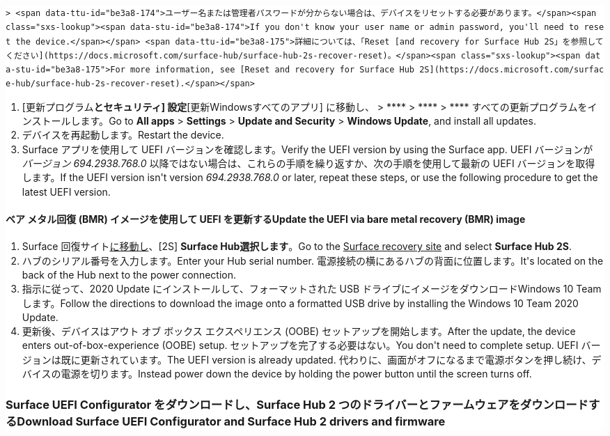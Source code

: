     > <span data-ttu-id="be3a8-174">ユーザー名または管理者パスワードが分からない場合は、デバイスをリセットする必要があります。</span><span class="sxs-lookup"><span data-stu-id="be3a8-174">If you don't know your user name or admin password, you'll need to reset the device.</span></span> <span data-ttu-id="be3a8-175">詳細については、「Reset [and recovery for Surface Hub 2S」を参照してください](https://docs.microsoft.com/surface-hub/surface-hub-2s-recover-reset)。</span><span class="sxs-lookup"><span data-stu-id="be3a8-175">For more information, see [Reset and recovery for Surface Hub 2S](https://docs.microsoft.com/surface-hub/surface-hub-2s-recover-reset).</span></span>

1. <span data-ttu-id="be3a8-176">[更新プログラム**とセキュリティ] 設定**[更新Windowsすべてのアプリ] に移動し、  >  \*\*\*\*  >  \*\*\*\*  >  \*\*\*\* すべての更新プログラムをインストールします。</span><span class="sxs-lookup"><span data-stu-id="be3a8-176">Go to **All apps** > **Settings** > **Update and Security** > **Windows Update**, and install all updates.</span></span>
1. <span data-ttu-id="be3a8-177">デバイスを再起動します。</span><span class="sxs-lookup"><span data-stu-id="be3a8-177">Restart the device.</span></span>
1. <span data-ttu-id="be3a8-178">Surface アプリを使用して UEFI バージョンを確認します。</span><span class="sxs-lookup"><span data-stu-id="be3a8-178">Verify the UEFI version by using the Surface app.</span></span> <span data-ttu-id="be3a8-179">UEFI バージョンが *バージョン 694.2938.768.0* 以降ではない場合は、これらの手順を繰り返すか、次の手順を使用して最新の UEFI バージョンを取得します。</span><span class="sxs-lookup"><span data-stu-id="be3a8-179">If the UEFI version isn't version *694.2938.768.0* or later, repeat these steps, or use the following procedure to get the latest UEFI version.</span></span>

#### <a name="update-the-uefi-via-bare-metal-recovery-bmr-image"></a><span data-ttu-id="be3a8-180">ベア メタル回復 (BMR) イメージを使用して UEFI を更新する</span><span class="sxs-lookup"><span data-stu-id="be3a8-180">Update the UEFI via bare metal recovery (BMR) image</span></span>

1.  <span data-ttu-id="be3a8-181">Surface 回復サイト[に移動し](https://support.microsoft.com/surfacerecoveryimage)、[2S] **Surface Hub選択します**。</span><span class="sxs-lookup"><span data-stu-id="be3a8-181">Go to the [Surface recovery site](https://support.microsoft.com/surfacerecoveryimage) and select **Surface Hub 2S**.</span></span>
3.  <span data-ttu-id="be3a8-182">ハブのシリアル番号を入力します。</span><span class="sxs-lookup"><span data-stu-id="be3a8-182">Enter your Hub serial number.</span></span> <span data-ttu-id="be3a8-183">電源接続の横にあるハブの背面に位置します。</span><span class="sxs-lookup"><span data-stu-id="be3a8-183">It's located on the back of the Hub next to the power connection.</span></span>
4.  <span data-ttu-id="be3a8-184">指示に従って、2020 Update にインストールして、フォーマットされた USB ドライブにイメージをダウンロードWindows 10 Teamします。</span><span class="sxs-lookup"><span data-stu-id="be3a8-184">Follow the directions to download the image onto a formatted USB drive by installing the Windows 10 Team 2020 Update.</span></span>
5.  <span data-ttu-id="be3a8-185">更新後、デバイスはアウト オブ ボックス エクスペリエンス (OOBE) セットアップを開始します。</span><span class="sxs-lookup"><span data-stu-id="be3a8-185">After the update, the device enters out-of-box-experience (OOBE) setup.</span></span> <span data-ttu-id="be3a8-186">セットアップを完了する必要はない。</span><span class="sxs-lookup"><span data-stu-id="be3a8-186">You don't need to complete setup.</span></span> <span data-ttu-id="be3a8-187">UEFI バージョンは既に更新されています。</span><span class="sxs-lookup"><span data-stu-id="be3a8-187">The UEFI version is already updated.</span></span> <span data-ttu-id="be3a8-188">代わりに、画面がオフになるまで電源ボタンを押し続け、デバイスの電源を切ります。</span><span class="sxs-lookup"><span data-stu-id="be3a8-188">Instead power down the device by holding the power button until the screen turns off.</span></span>

### <a name="download-surface-uefi-configurator-and-surface-hub-2-drivers-and-firmware"></a><span data-ttu-id="be3a8-189">Surface UEFI Configurator をダウンロードし、Surface Hub 2 つのドライバーとファームウェアをダウンロードする</span><span class="sxs-lookup"><span data-stu-id="be3a8-189">Download Surface UEFI Configurator and Surface Hub 2 drivers and firmware</span></span>
